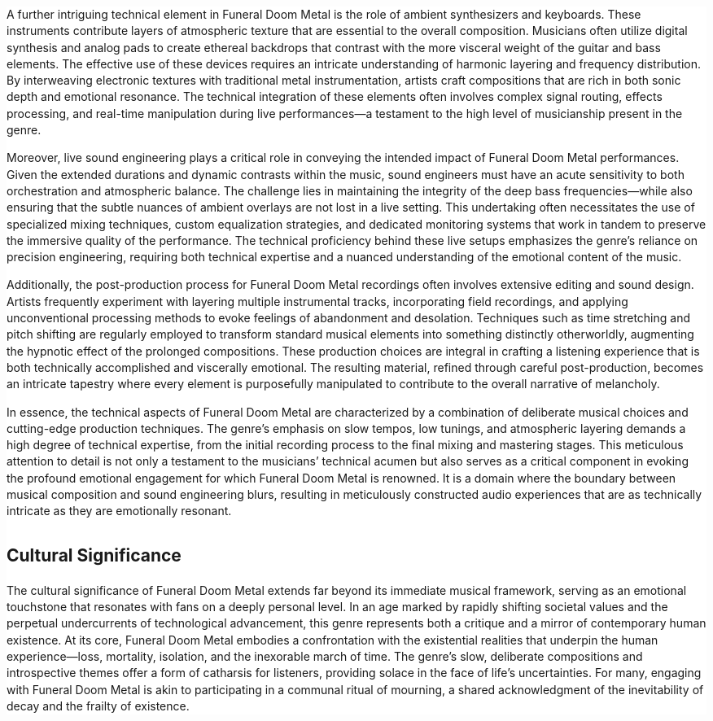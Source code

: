 A further intriguing technical element in Funeral Doom Metal is the role of ambient synthesizers and keyboards. These instruments contribute layers of atmospheric texture that are essential to the overall composition. Musicians often utilize digital synthesis and analog pads to create ethereal backdrops that contrast with the more visceral weight of the guitar and bass elements. The effective use of these devices requires an intricate understanding of harmonic layering and frequency distribution. By interweaving electronic textures with traditional metal instrumentation, artists craft compositions that are rich in both sonic depth and emotional resonance. The technical integration of these elements often involves complex signal routing, effects processing, and real-time manipulation during live performances—a testament to the high level of musicianship present in the genre.

Moreover, live sound engineering plays a critical role in conveying the intended impact of Funeral Doom Metal performances. Given the extended durations and dynamic contrasts within the music, sound engineers must have an acute sensitivity to both orchestration and atmospheric balance. The challenge lies in maintaining the integrity of the deep bass frequencies—while also ensuring that the subtle nuances of ambient overlays are not lost in a live setting. This undertaking often necessitates the use of specialized mixing techniques, custom equalization strategies, and dedicated monitoring systems that work in tandem to preserve the immersive quality of the performance. The technical proficiency behind these live setups emphasizes the genre’s reliance on precision engineering, requiring both technical expertise and a nuanced understanding of the emotional content of the music.

Additionally, the post-production process for Funeral Doom Metal recordings often involves extensive editing and sound design. Artists frequently experiment with layering multiple instrumental tracks, incorporating field recordings, and applying unconventional processing methods to evoke feelings of abandonment and desolation. Techniques such as time stretching and pitch shifting are regularly employed to transform standard musical elements into something distinctly otherworldly, augmenting the hypnotic effect of the prolonged compositions. These production choices are integral in crafting a listening experience that is both technically accomplished and viscerally emotional. The resulting material, refined through careful post-production, becomes an intricate tapestry where every element is purposefully manipulated to contribute to the overall narrative of melancholy.

In essence, the technical aspects of Funeral Doom Metal are characterized by a combination of deliberate musical choices and cutting-edge production techniques. The genre’s emphasis on slow tempos, low tunings, and atmospheric layering demands a high degree of technical expertise, from the initial recording process to the final mixing and mastering stages. This meticulous attention to detail is not only a testament to the musicians’ technical acumen but also serves as a critical component in evoking the profound emotional engagement for which Funeral Doom Metal is renowned. It is a domain where the boundary between musical composition and sound engineering blurs, resulting in meticulously constructed audio experiences that are as technically intricate as they are emotionally resonant.


## Cultural Significance

The cultural significance of Funeral Doom Metal extends far beyond its immediate musical framework, serving as an emotional touchstone that resonates with fans on a deeply personal level. In an age marked by rapidly shifting societal values and the perpetual undercurrents of technological advancement, this genre represents both a critique and a mirror of contemporary human existence. At its core, Funeral Doom Metal embodies a confrontation with the existential realities that underpin the human experience—loss, mortality, isolation, and the inexorable march of time. The genre’s slow, deliberate compositions and introspective themes offer a form of catharsis for listeners, providing solace in the face of life’s uncertainties. For many, engaging with Funeral Doom Metal is akin to participating in a communal ritual of mourning, a shared acknowledgment of the inevitability of decay and the frailty of existence.
